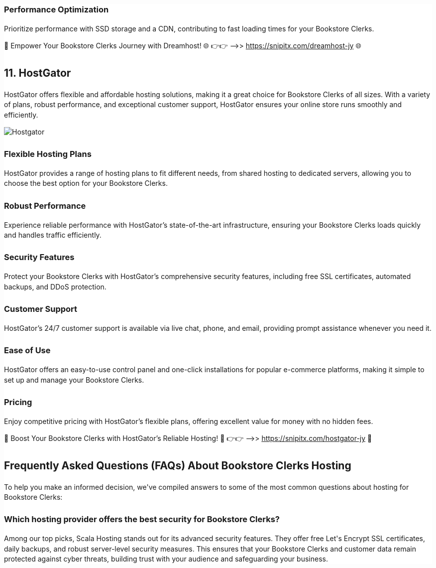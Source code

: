 ### Performance Optimization
Prioritize performance with SSD storage and a CDN, contributing to fast loading times for your Bookstore Clerks.

🚀 Empower Your Bookstore Clerks Journey with Dreamhost! 🌐
👉👉 -->> https://snipitx.com/dreamhost-jy 🌐

## 11. HostGator

HostGator offers flexible and affordable hosting solutions, making it a great choice for Bookstore Clerks of all sizes. With a variety of plans, robust performance, and exceptional customer support, HostGator ensures your online store runs smoothly and efficiently.

![Hostgator](https://i.imgur.com/SNC0dSu.jpeg "Hostgator Hosting")

### Flexible Hosting Plans
HostGator provides a range of hosting plans to fit different needs, from shared hosting to dedicated servers, allowing you to choose the best option for your Bookstore Clerks.

### Robust Performance
Experience reliable performance with HostGator’s state-of-the-art infrastructure, ensuring your Bookstore Clerks loads quickly and handles traffic efficiently.

### Security Features
Protect your Bookstore Clerks with HostGator’s comprehensive security features, including free SSL certificates, automated backups, and DDoS protection.

### Customer Support
HostGator’s 24/7 customer support is available via live chat, phone, and email, providing prompt assistance whenever you need it.

### Ease of Use
HostGator offers an easy-to-use control panel and one-click installations for popular e-commerce platforms, making it simple to set up and manage your Bookstore Clerks.

### Pricing
Enjoy competitive pricing with HostGator’s flexible plans, offering excellent value for money with no hidden fees.

🌟 Boost Your Bookstore Clerks with HostGator’s Reliable Hosting! 🚀
👉👉 -->> https://snipitx.com/hostgator-jy 🚀

## Frequently Asked Questions (FAQs) About Bookstore Clerks Hosting

To help you make an informed decision, we've compiled answers to some of the most common questions about hosting for Bookstore Clerks:

### Which hosting provider offers the best security for Bookstore Clerks? 
Among our top picks, Scala Hosting stands out for its advanced security features. They offer free Let's Encrypt SSL certificates, daily backups, and robust server-level security measures. This ensures that your Bookstore Clerks and customer data remain protected against cyber threats, building trust with your audience and safeguarding your business.
